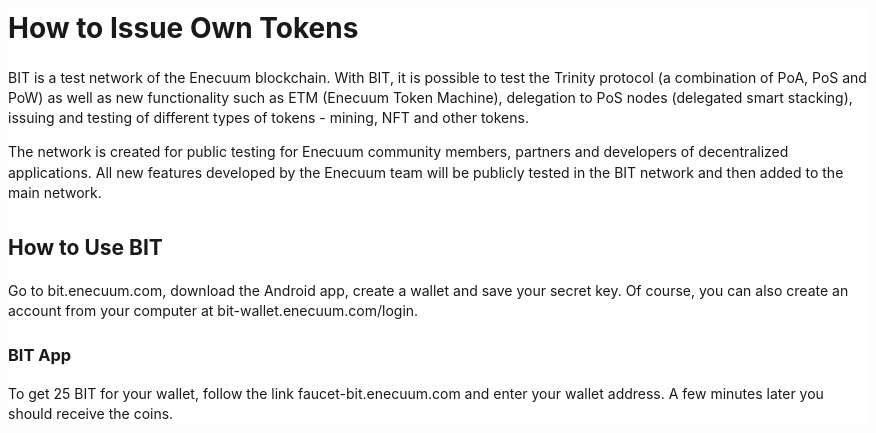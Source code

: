 # How to Issue Own Tokens

BIT is a test network of the Enecuum blockchain. With BIT, it is possible to test the Trinity protocol (a combination of PoA, PoS and PoW) as well as new functionality such as ETM (Enecuum Token Machine), delegation to PoS nodes (delegated smart stacking), issuing and testing of different types of tokens - mining, NFT and other tokens.

The network is created for public testing for Enecuum community members, partners and developers of decentralized applications.
All new features developed by the Enecuum team will be publicly tested in the BIT network and then added to the main network.

## How to Use BIT 

Go to bit.enecuum.com, download the Android app, create a wallet and save your secret key. Of course, you can also create an account from your computer at bit-wallet.enecuum.com/login.

### BIT App

To get 25 BIT for your wallet, follow the link faucet-bit.enecuum.com and enter your wallet address. A few minutes later you should receive the coins.
